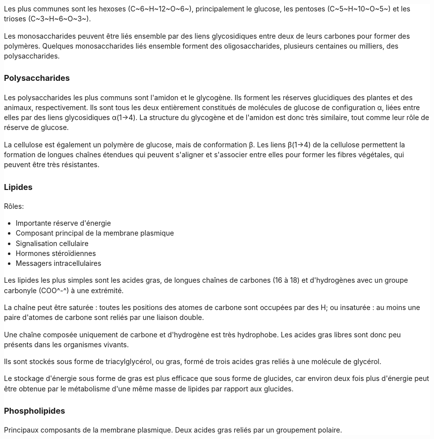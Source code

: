 Les plus communes sont les hexoses (C~6~H~12~O~6~), principalement le
glucose, les pentoses (C~5~H~10~O~5~) et les trioses (C~3~H~6~O~3~).

Les monosaccharides peuvent être liés ensemble par des liens
glycosidiques entre deux de leurs carbones pour former des polymères.
Quelques monosaccharides liés ensemble forment des oligosaccharides,
plusieurs centaines ou milliers, des polysaccharides.

### Polysaccharides

Les polysaccharides les plus communs sont l'amidon et le glycogène. Ils
forment les réserves glucidiques des plantes et des animaux,
respectivement. Ils sont tous les deux entièrement constitués de
molécules de glucose de configuration α, liées entre elles par des liens
glycosidiques α(1→4). La structure du glycogène et de l'amidon est donc
très similaire, tout comme leur rôle de réserve de glucose.

La cellulose est également un polymère de glucose, mais de conformation
β. Les liens β(1→4) de la cellulose permettent la formation de longues
chaînes étendues qui peuvent s'aligner et s'associer entre elles pour
former les fibres végétales, qui peuvent être très résistantes.

### Lipides

Rôles:

-   Importante réserve d'énergie
-   Composant principal de la membrane plasmique
-   Signalisation cellulaire
-   Hormones stéroïdiennes
-   Messagers intracellulaires

Les lipides les plus simples sont les acides gras, de longues chaînes de
carbones (16 à 18) et d'hydrogènes avec un groupe carbonyle (COO^-^) à
une extrémité.

La chaîne peut être saturée : toutes les positions des atomes de carbone
sont occupées par des H; ou insaturée : au moins une paire d'atomes de
carbone sont reliés par une liaison double.

Une chaîne composée uniquement de carbone et d'hydrogène est très
hydrophobe. Les acides gras libres sont donc peu présents dans les
organismes vivants.

Ils sont stockés sous forme de triacylglycérol, ou gras, formé de trois
acides gras reliés à une molécule de glycérol.

Le stockage d'énergie sous forme de gras est plus efficace que sous
forme de glucides, car environ deux fois plus d'énergie peut être
obtenue par le métabolisme d'une même masse de lipides par rapport aux
glucides.

### Phospholipides

Principaux composants de la membrane plasmique. Deux acides gras reliés
par un groupement polaire.
